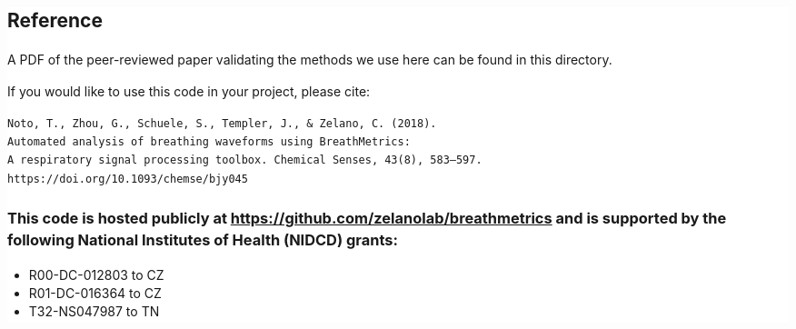 ## Reference
A PDF of the peer-reviewed paper validating the methods we use here can be found in this directory.

If you would like to use this code in your project, please cite:

    Noto, T., Zhou, G., Schuele, S., Templer, J., & Zelano, C. (2018). 
    Automated analysis of breathing waveforms using BreathMetrics: 
    A respiratory signal processing toolbox. Chemical Senses, 43(8), 583–597. 
    https://doi.org/10.1093/chemse/bjy045



### This code is hosted publicly at https://github.com/zelanolab/breathmetrics and is supported by the following National Institutes of Health (NIDCD) grants:
* R00-DC-012803 to CZ
* R01-DC-016364 to CZ
* T32-NS047987 to TN

